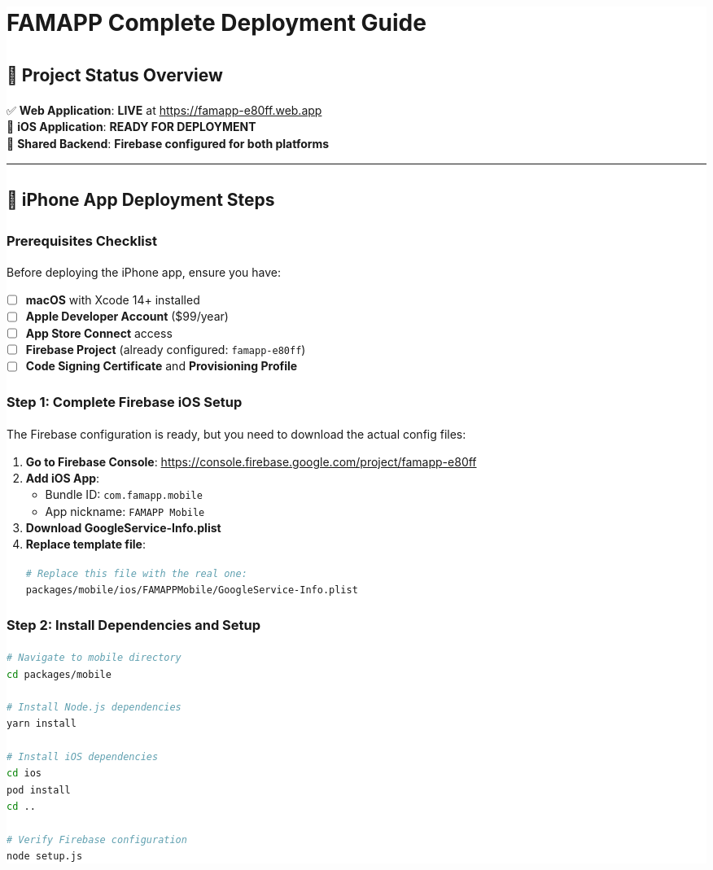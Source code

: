 # FAMAPP Complete Deployment Guide

## 🎯 Project Status Overview

✅ **Web Application**: **LIVE** at https://famapp-e80ff.web.app  
🚧 **iOS Application**: **READY FOR DEPLOYMENT**  
📱 **Shared Backend**: **Firebase configured for both platforms**

---

## 📱 iPhone App Deployment Steps

### Prerequisites Checklist

Before deploying the iPhone app, ensure you have:

- [ ] **macOS** with Xcode 14+ installed
- [ ] **Apple Developer Account** ($99/year)
- [ ] **App Store Connect** access
- [ ] **Firebase Project** (already configured: `famapp-e80ff`)
- [ ] **Code Signing Certificate** and **Provisioning Profile**

### Step 1: Complete Firebase iOS Setup

The Firebase configuration is ready, but you need to download the actual config files:

1. **Go to Firebase Console**: https://console.firebase.google.com/project/famapp-e80ff
2. **Add iOS App**:
   - Bundle ID: `com.famapp.mobile`
   - App nickname: `FAMAPP Mobile`
3. **Download GoogleService-Info.plist**
4. **Replace template file**:
   ```bash
   # Replace this file with the real one:
   packages/mobile/ios/FAMAPPMobile/GoogleService-Info.plist
   ```

### Step 2: Install Dependencies and Setup

```bash
# Navigate to mobile directory
cd packages/mobile

# Install Node.js dependencies
yarn install

# Install iOS dependencies
cd ios
pod install
cd ..

# Verify Firebase configuration
node setup.js
```
